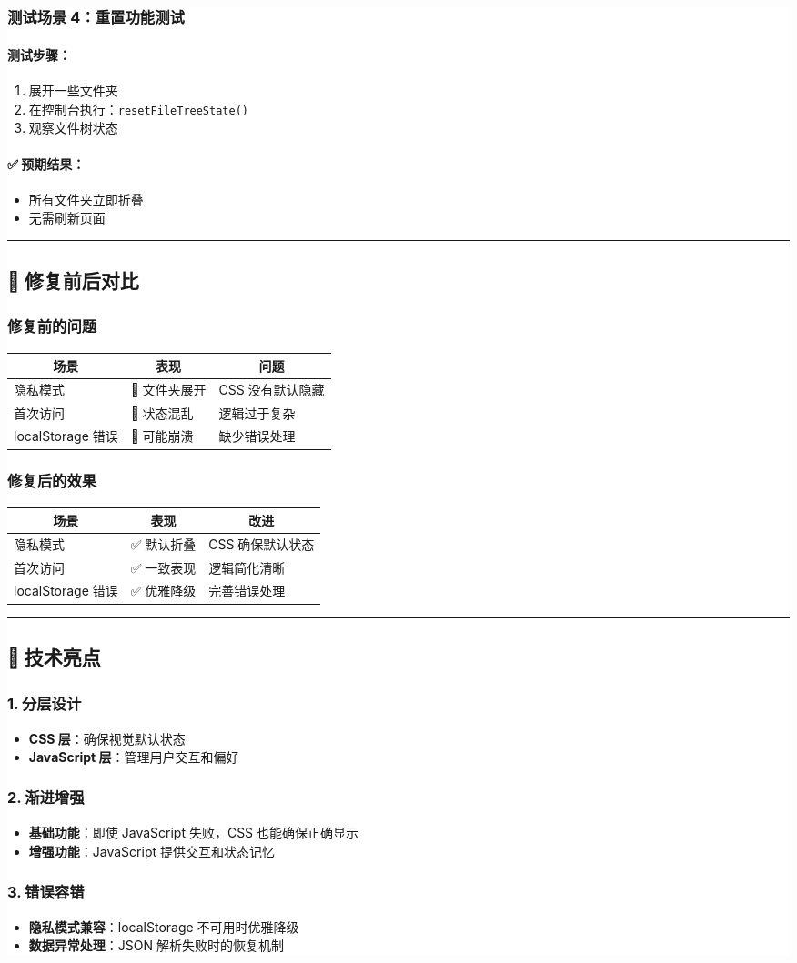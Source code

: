 ### **测试场景 4：重置功能测试**

#### 测试步骤：
1. 展开一些文件夹
2. 在控制台执行：`resetFileTreeState()`
3. 观察文件树状态

#### ✅ 预期结果：
- 所有文件夹立即折叠
- 无需刷新页面

---

## 🎯 修复前后对比

### **修复前的问题**
| 场景 | 表现 | 问题 |
|------|------|------|
| 隐私模式 | 🔴 文件夹展开 | CSS 没有默认隐藏 |
| 首次访问 | 🔴 状态混乱 | 逻辑过于复杂 |
| localStorage 错误 | 🔴 可能崩溃 | 缺少错误处理 |

### **修复后的效果**
| 场景 | 表现 | 改进 |
|------|------|------|
| 隐私模式 | ✅ 默认折叠 | CSS 确保默认状态 |
| 首次访问 | ✅ 一致表现 | 逻辑简化清晰 |
| localStorage 错误 | ✅ 优雅降级 | 完善错误处理 |

---

## 🚀 技术亮点

### **1. 分层设计**
- **CSS 层**：确保视觉默认状态
- **JavaScript 层**：管理用户交互和偏好

### **2. 渐进增强**
- **基础功能**：即使 JavaScript 失败，CSS 也能确保正确显示
- **增强功能**：JavaScript 提供交互和状态记忆

### **3. 错误容错**
- **隐私模式兼容**：localStorage 不可用时优雅降级
- **数据异常处理**：JSON 解析失败时的恢复机制
